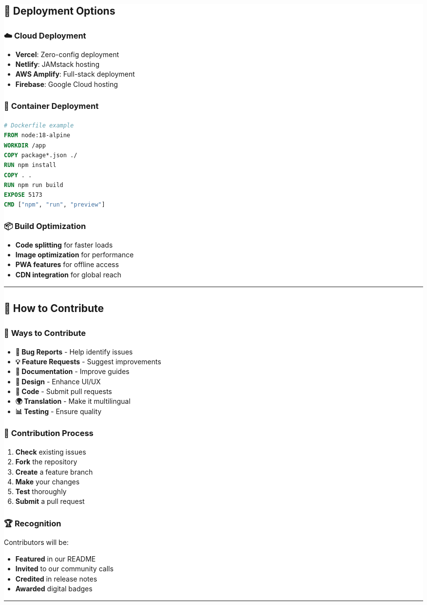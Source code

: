 
## 🚀 Deployment Options

### ☁️ **Cloud Deployment**
- **Vercel**: Zero-config deployment
- **Netlify**: JAMstack hosting
- **AWS Amplify**: Full-stack deployment
- **Firebase**: Google Cloud hosting

### 🐳 **Container Deployment**
```dockerfile
# Dockerfile example
FROM node:18-alpine
WORKDIR /app
COPY package*.json ./
RUN npm install
COPY . .
RUN npm run build
EXPOSE 5173
CMD ["npm", "run", "preview"]
```

### 📦 **Build Optimization**
- **Code splitting** for faster loads
- **Image optimization** for performance
- **PWA features** for offline access
- **CDN integration** for global reach

---

## 🤝 How to Contribute

### 🌟 **Ways to Contribute**
- **🐛 Bug Reports** - Help identify issues
- **💡 Feature Requests** - Suggest improvements
- **📖 Documentation** - Improve guides
- **🎨 Design** - Enhance UI/UX
- **🔧 Code** - Submit pull requests
- **🌍 Translation** - Make it multilingual
- **📊 Testing** - Ensure quality

### 📝 **Contribution Process**
1. **Check** existing issues
2. **Fork** the repository
3. **Create** a feature branch
4. **Make** your changes
5. **Test** thoroughly
6. **Submit** a pull request

### 🏆 **Recognition**
Contributors will be:
- **Featured** in our README
- **Invited** to our community calls
- **Credited** in release notes
- **Awarded** digital badges

---
